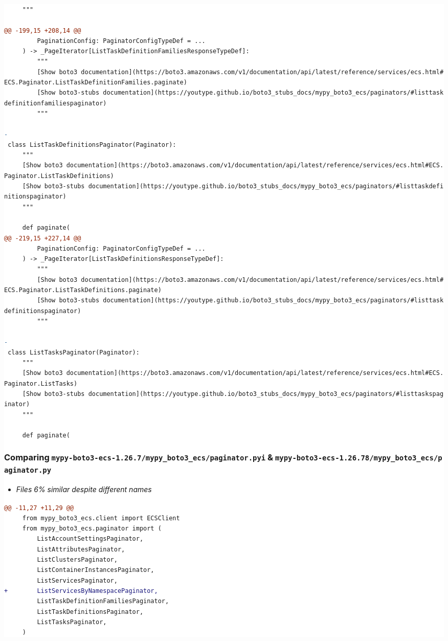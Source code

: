 ```diff
     """
 
@@ -199,15 +208,14 @@
         PaginationConfig: PaginatorConfigTypeDef = ...
     ) -> _PageIterator[ListTaskDefinitionFamiliesResponseTypeDef]:
         """
         [Show boto3 documentation](https://boto3.amazonaws.com/v1/documentation/api/latest/reference/services/ecs.html#ECS.Paginator.ListTaskDefinitionFamilies.paginate)
         [Show boto3-stubs documentation](https://youtype.github.io/boto3_stubs_docs/mypy_boto3_ecs/paginators/#listtaskdefinitionfamiliespaginator)
         """
 
-
 class ListTaskDefinitionsPaginator(Paginator):
     """
     [Show boto3 documentation](https://boto3.amazonaws.com/v1/documentation/api/latest/reference/services/ecs.html#ECS.Paginator.ListTaskDefinitions)
     [Show boto3-stubs documentation](https://youtype.github.io/boto3_stubs_docs/mypy_boto3_ecs/paginators/#listtaskdefinitionspaginator)
     """
 
     def paginate(
@@ -219,15 +227,14 @@
         PaginationConfig: PaginatorConfigTypeDef = ...
     ) -> _PageIterator[ListTaskDefinitionsResponseTypeDef]:
         """
         [Show boto3 documentation](https://boto3.amazonaws.com/v1/documentation/api/latest/reference/services/ecs.html#ECS.Paginator.ListTaskDefinitions.paginate)
         [Show boto3-stubs documentation](https://youtype.github.io/boto3_stubs_docs/mypy_boto3_ecs/paginators/#listtaskdefinitionspaginator)
         """
 
-
 class ListTasksPaginator(Paginator):
     """
     [Show boto3 documentation](https://boto3.amazonaws.com/v1/documentation/api/latest/reference/services/ecs.html#ECS.Paginator.ListTasks)
     [Show boto3-stubs documentation](https://youtype.github.io/boto3_stubs_docs/mypy_boto3_ecs/paginators/#listtaskspaginator)
     """
 
     def paginate(
```

### Comparing `mypy-boto3-ecs-1.26.7/mypy_boto3_ecs/paginator.pyi` & `mypy-boto3-ecs-1.26.78/mypy_boto3_ecs/paginator.py`

 * *Files 6% similar despite different names*

```diff
@@ -11,27 +11,29 @@
     from mypy_boto3_ecs.client import ECSClient
     from mypy_boto3_ecs.paginator import (
         ListAccountSettingsPaginator,
         ListAttributesPaginator,
         ListClustersPaginator,
         ListContainerInstancesPaginator,
         ListServicesPaginator,
+        ListServicesByNamespacePaginator,
         ListTaskDefinitionFamiliesPaginator,
         ListTaskDefinitionsPaginator,
         ListTasksPaginator,
     )
```